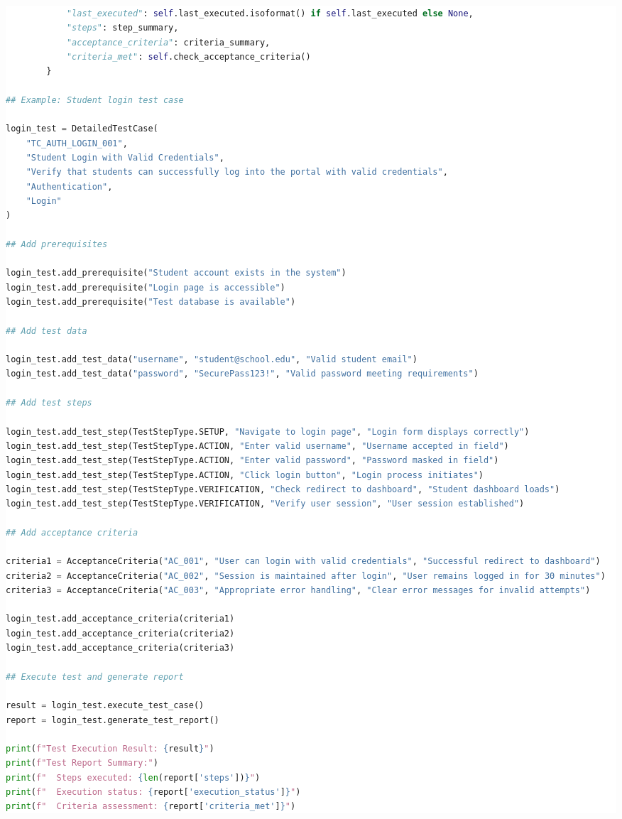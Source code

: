 ```py
            "last_executed": self.last_executed.isoformat() if self.last_executed else None,
            "steps": step_summary,
            "acceptance_criteria": criteria_summary,
            "criteria_met": self.check_acceptance_criteria()
        }

## Example: Student login test case

login_test = DetailedTestCase(
    "TC_AUTH_LOGIN_001",
    "Student Login with Valid Credentials",
    "Verify that students can successfully log into the portal with valid credentials",
    "Authentication",
    "Login"
)

## Add prerequisites

login_test.add_prerequisite("Student account exists in the system")
login_test.add_prerequisite("Login page is accessible")
login_test.add_prerequisite("Test database is available")

## Add test data

login_test.add_test_data("username", "student@school.edu", "Valid student email")
login_test.add_test_data("password", "SecurePass123!", "Valid password meeting requirements")

## Add test steps

login_test.add_test_step(TestStepType.SETUP, "Navigate to login page", "Login form displays correctly")
login_test.add_test_step(TestStepType.ACTION, "Enter valid username", "Username accepted in field")
login_test.add_test_step(TestStepType.ACTION, "Enter valid password", "Password masked in field")
login_test.add_test_step(TestStepType.ACTION, "Click login button", "Login process initiates")
login_test.add_test_step(TestStepType.VERIFICATION, "Check redirect to dashboard", "Student dashboard loads")
login_test.add_test_step(TestStepType.VERIFICATION, "Verify user session", "User session established")

## Add acceptance criteria

criteria1 = AcceptanceCriteria("AC_001", "User can login with valid credentials", "Successful redirect to dashboard")
criteria2 = AcceptanceCriteria("AC_002", "Session is maintained after login", "User remains logged in for 30 minutes")
criteria3 = AcceptanceCriteria("AC_003", "Appropriate error handling", "Clear error messages for invalid attempts")

login_test.add_acceptance_criteria(criteria1)
login_test.add_acceptance_criteria(criteria2)
login_test.add_acceptance_criteria(criteria3)

## Execute test and generate report

result = login_test.execute_test_case()
report = login_test.generate_test_report()

print(f"Test Execution Result: {result}")
print(f"Test Report Summary:")
print(f"  Steps executed: {len(report['steps'])}")
print(f"  Execution status: {report['execution_status']}")
print(f"  Criteria assessment: {report['criteria_met']}")

```